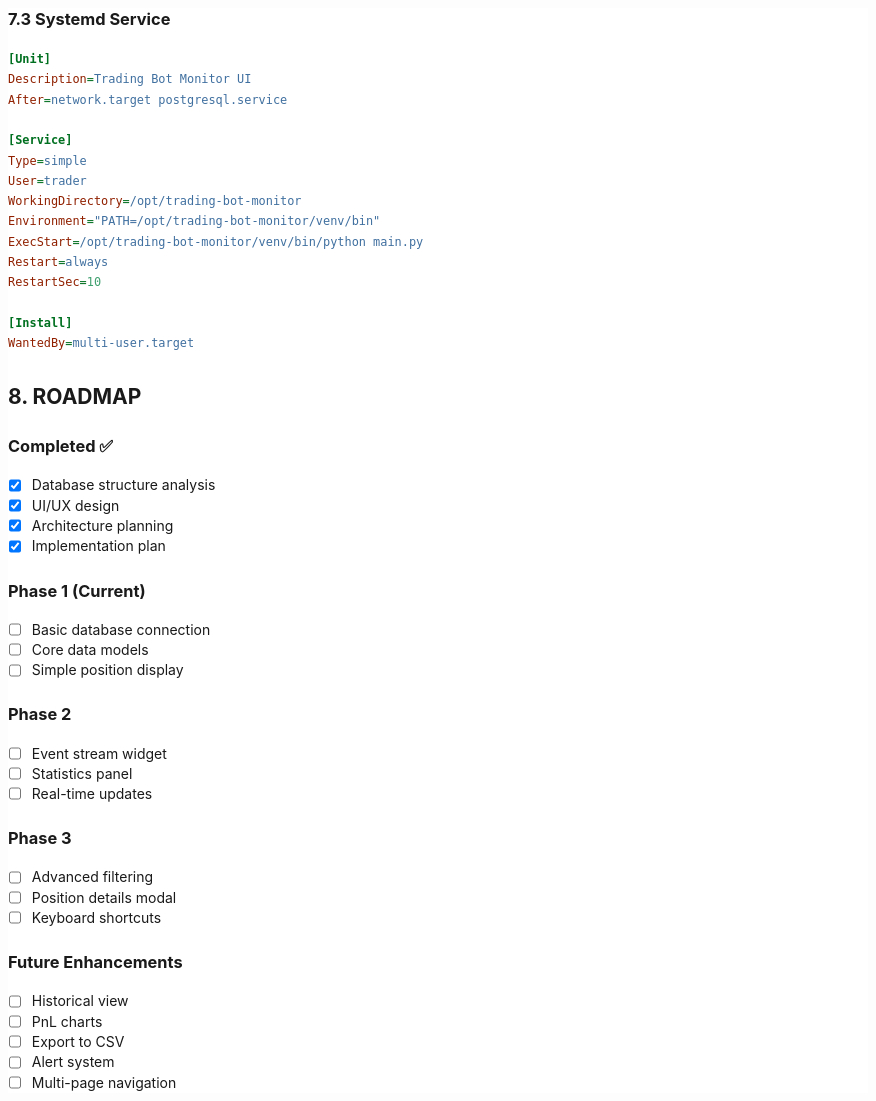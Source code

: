 ### 7.3 Systemd Service

```ini
[Unit]
Description=Trading Bot Monitor UI
After=network.target postgresql.service

[Service]
Type=simple
User=trader
WorkingDirectory=/opt/trading-bot-monitor
Environment="PATH=/opt/trading-bot-monitor/venv/bin"
ExecStart=/opt/trading-bot-monitor/venv/bin/python main.py
Restart=always
RestartSec=10

[Install]
WantedBy=multi-user.target
```

## 8. ROADMAP

### Completed ✅
- [x] Database structure analysis
- [x] UI/UX design
- [x] Architecture planning
- [x] Implementation plan

### Phase 1 (Current)
- [ ] Basic database connection
- [ ] Core data models
- [ ] Simple position display

### Phase 2
- [ ] Event stream widget
- [ ] Statistics panel
- [ ] Real-time updates

### Phase 3
- [ ] Advanced filtering
- [ ] Position details modal
- [ ] Keyboard shortcuts

### Future Enhancements
- [ ] Historical view
- [ ] PnL charts
- [ ] Export to CSV
- [ ] Alert system
- [ ] Multi-page navigation
